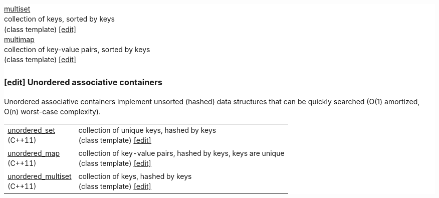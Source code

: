 <tr class="t-dsc">
<td>  <div class="t-dsc-member-div"><div><a href="/w/cpp/container/multiset" title="cpp/container/multiset"> <span class="t-lines"><span>multiset</span></span></a></div></div>
</td>
<td>   collection of keys, sorted by keys <br> <span class="t-mark">(class template)</span> <span class="editsection noprint plainlinks" title="Edit this template"><a rel="nofollow" class="external text" href="https://en.cppreference.com/mwiki/index.php?title=Template:cpp/container/dsc_multiset&amp;action=edit">[edit]</a></span>
</td></tr>

<tr class="t-dsc">
<td>  <div class="t-dsc-member-div"><div><a href="/w/cpp/container/multimap" title="cpp/container/multimap"> <span class="t-lines"><span>multimap</span></span></a></div></div>
</td>
<td>   collection of key-value pairs, sorted by keys <br> <span class="t-mark">(class template)</span> <span class="editsection noprint plainlinks" title="Edit this template"><a rel="nofollow" class="external text" href="https://en.cppreference.com/mwiki/index.php?title=Template:cpp/container/dsc_multimap&amp;action=edit">[edit]</a></span>
</td></tr>
</tbody></table>
<h3><span class="editsection">[<a href="/mwiki/index.php?title=cpp/container&amp;action=edit&amp;section=3" title="Edit section: Unordered associative containers">edit</a>]</span> <span class="mw-headline" id="Unordered_associative_containers">Unordered associative containers</span></h3>
<p>Unordered associative containers implement unsorted (hashed) data structures that can be quickly searched (<span class="texhtml" style="white-space: nowrap;">O(1)</span> amortized, <span class="texhtml" style="white-space: nowrap;">O(n)</span> worst-case complexity).
</p>
<table class="t-dsc-begin">

<tbody><tr class="t-dsc">
<td>  <div class="t-dsc-member-div"><div><a href="/w/cpp/container/unordered_set" title="cpp/container/unordered set"> <span class="t-lines"><span>unordered_set</span></span></a></div><div><span class="t-lines"><span><span class="t-mark-rev t-since-cxx11">(C++11)</span></span></span></div></div>
</td>
<td>   collection of unique keys, hashed by keys  <br> <span class="t-mark">(class template)</span> <span class="editsection noprint plainlinks" title="Edit this template"><a rel="nofollow" class="external text" href="https://en.cppreference.com/mwiki/index.php?title=Template:cpp/container/dsc_unordered_set&amp;action=edit">[edit]</a></span>
</td></tr>

<tr class="t-dsc">
<td>  <div class="t-dsc-member-div"><div><a href="/w/cpp/container/unordered_map" title="cpp/container/unordered map"> <span class="t-lines"><span>unordered_map</span></span></a></div><div><span class="t-lines"><span><span class="t-mark-rev t-since-cxx11">(C++11)</span></span></span></div></div>
</td>
<td>   collection of key-value pairs, hashed by keys, keys are unique  <br> <span class="t-mark">(class template)</span> <span class="editsection noprint plainlinks" title="Edit this template"><a rel="nofollow" class="external text" href="https://en.cppreference.com/mwiki/index.php?title=Template:cpp/container/dsc_unordered_map&amp;action=edit">[edit]</a></span>
</td></tr>

<tr class="t-dsc">
<td>  <div class="t-dsc-member-div"><div><a href="/w/cpp/container/unordered_multiset" title="cpp/container/unordered multiset"> <span class="t-lines"><span>unordered_multiset</span></span></a></div><div><span class="t-lines"><span><span class="t-mark-rev t-since-cxx11">(C++11)</span></span></span></div></div>
</td>
<td>   collection of keys, hashed by keys  <br> <span class="t-mark">(class template)</span> <span class="editsection noprint plainlinks" title="Edit this template"><a rel="nofollow" class="external text" href="https://en.cppreference.com/mwiki/index.php?title=Template:cpp/container/dsc_unordered_multiset&amp;action=edit">[edit]</a></span>
</td></tr>
